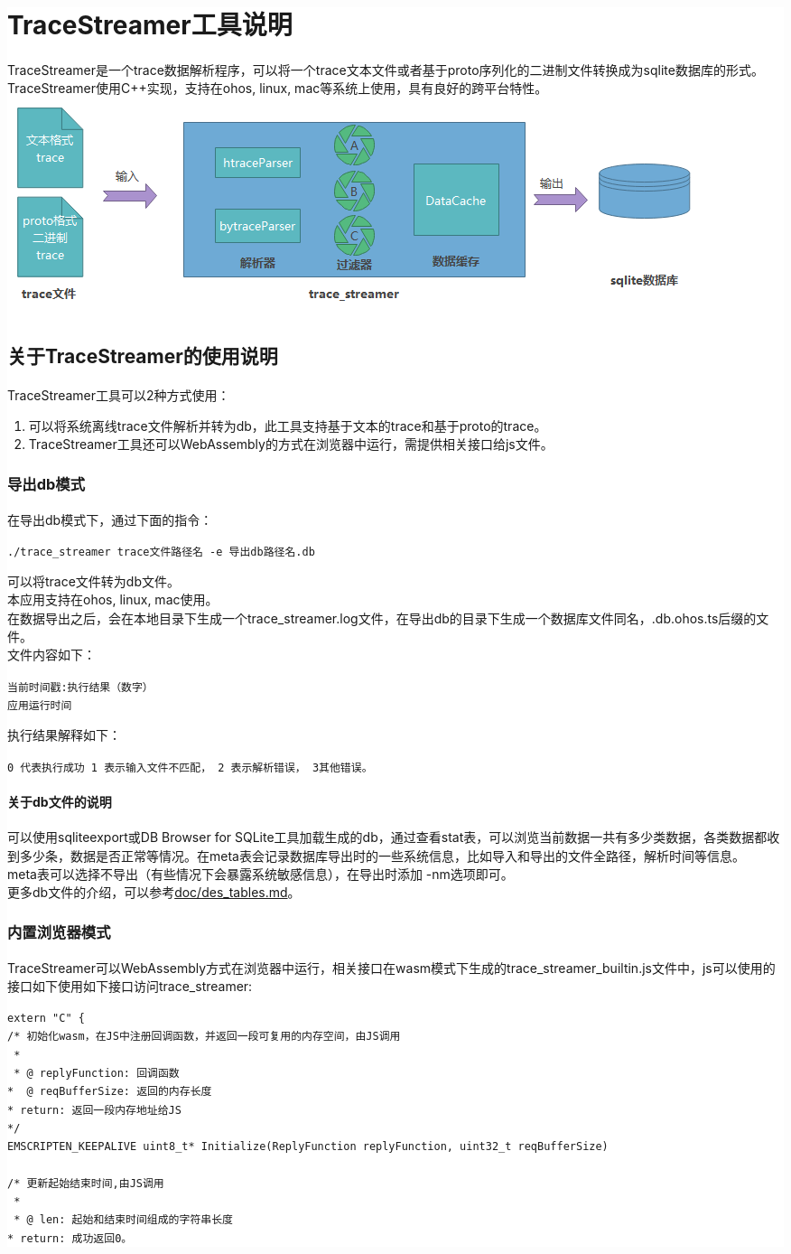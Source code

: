 # TraceStreamer工具说明
TraceStreamer是一个trace数据解析程序，可以将一个trace文本文件或者基于proto序列化的二进制文件转换成为sqlite数据库的形式。 TraceStreamer使用C++实现，支持在ohos, linux, mac等系统上使用，具有良好的跨平台特性。  
![GitHub Logo](./figures/trace_streamer_stream.png)   
## 关于TraceStreamer的使用说明
TraceStreamer工具可以2种方式使用： 
1. 可以将系统离线trace文件解析并转为db，此工具支持基于文本的trace和基于proto的trace。  
2. TraceStreamer工具还可以WebAssembly的方式在浏览器中运行，需提供相关接口给js文件。  

### 导出db模式
在导出db模式下，通过下面的指令：
```
./trace_streamer trace文件路径名 -e 导出db路径名.db
```
可以将trace文件转为db文件。  
本应用支持在ohos, linux, mac使用。   
在数据导出之后，会在本地目录下生成一个trace_streamer.log文件，在导出db的目录下生成一个数据库文件同名，.db.ohos.ts后缀的文件。  
文件内容如下：  
```
当前时间戳:执行结果（数字）  
应用运行时间  
```
执行结果解释如下：
```
0 代表执行成功 1 表示输入文件不匹配， 2 表示解析错误， 3其他错误。
``` 
#### __关于db文件的说明__  
可以使用sqliteexport或DB Browser for SQLite工具加载生成的db，通过查看stat表，可以浏览当前数据一共有多少类数据，各类数据都收到多少条，数据是否正常等情况。在meta表会记录数据库导出时的一些系统信息，比如导入和导出的文件全路径，解析时间等信息。  
meta表可以选择不导出（有些情况下会暴露系统敏感信息），在导出时添加 -nm选项即可。  
更多db文件的介绍，可以参考[doc/des_tables.md](./doc/des_tables.md)。

### 内置浏览器模式
TraceStreamer可以WebAssembly方式在浏览器中运行，相关接口在wasm模式下生成的trace_streamer_builtin.js文件中，js可以使用的接口如下使用如下接口访问trace_streamer:
```
extern "C" {
/* 初始化wasm，在JS中注册回调函数，并返回一段可复用的内存空间，由JS调用
 * 
 * @ replyFunction: 回调函数
*  @ reqBufferSize: 返回的内存长度
* return: 返回一段内存地址给JS
*/
EMSCRIPTEN_KEEPALIVE uint8_t* Initialize(ReplyFunction replyFunction, uint32_t reqBufferSize)

/* 更新起始结束时间,由JS调用
 * 
 * @ len: 起始和结束时间组成的字符串长度
* return: 成功返回0。
```